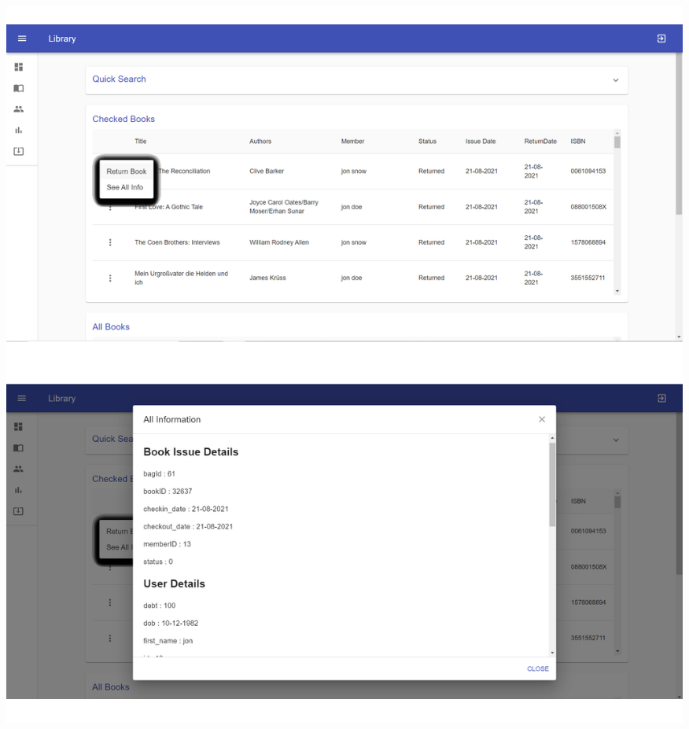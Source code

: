 <img src="https://github.com/aaronmenezes/Library-Mangement-Webapp/blob/main/screens_shots/9.png" width="1024" height="450">

<img src="https://github.com/aaronmenezes/Library-Mangement-Webapp/blob/main/screens_shots/10.png" width="1024" height="450">

